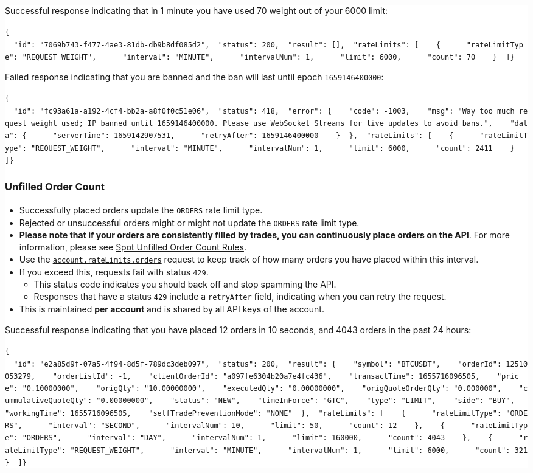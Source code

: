 Successful response indicating that in 1 minute you have used 70 weight out of
your 6000 limit:

```codeBlockLines_aHhF
{
  "id": "7069b743-f477-4ae3-81db-db9b8df085d2",  "status": 200,  "result": [],  "rateLimits": [    {      "rateLimitType": "REQUEST_WEIGHT",      "interval": "MINUTE",      "intervalNum": 1,      "limit": 6000,      "count": 70    }  ]}
```

Failed response indicating that you are banned and the ban will last until epoch
`1659146400000`:

```codeBlockLines_aHhF
{
  "id": "fc93a61a-a192-4cf4-bb2a-a8f0f0c51e06",  "status": 418,  "error": {    "code": -1003,    "msg": "Way too much request weight used; IP banned until 1659146400000. Please use WebSocket Streams for live updates to avoid bans.",    "data": {      "serverTime": 1659142907531,      "retryAfter": 1659146400000    }  },  "rateLimits": [    {      "rateLimitType": "REQUEST_WEIGHT",      "interval": "MINUTE",      "intervalNum": 1,      "limit": 6000,      "count": 2411    }  ]}
```

### Unfilled Order Count[​](/docs/binance-spot-api-docs/websocket-api/rate-limits#unfilled-order-count "Direct link to Unfilled Order Count")

- Successfully placed orders update the `ORDERS` rate limit type.
- Rejected or unsuccessful orders might or might not update the `ORDERS` rate
  limit type.
- **Please note that if your orders are consistently filled by trades, you can
  continuously place orders on the API**. For more information, please see
  [Spot Unfilled Order Count Rules](/docs/binance-spot-api-docs/faqs/order_count_decrement).
- Use the
  [`account.rateLimits.orders`](/docs/binance-spot-api-docs/websocket-api/account-requests#query-unfilled-order-count)
  request to keep track of how many orders you have placed within this interval.
- If you exceed this, requests fail with status `429`.
  - This status code indicates you should back off and stop spamming the API.
  - Responses that have a status `429` include a `retryAfter` field, indicating
    when you can retry the request.
- This is maintained **per account** and is shared by all API keys of the
  account.

Successful response indicating that you have placed 12 orders in 10 seconds, and
4043 orders in the past 24 hours:

```codeBlockLines_aHhF
{
  "id": "e2a85d9f-07a5-4f94-8d5f-789dc3deb097",  "status": 200,  "result": {    "symbol": "BTCUSDT",    "orderId": 12510053279,    "orderListId": -1,    "clientOrderId": "a097fe6304b20a7e4fc436",    "transactTime": 1655716096505,    "price": "0.10000000",    "origQty": "10.00000000",    "executedQty": "0.00000000",    "origQuoteOrderQty": "0.000000",    "cummulativeQuoteQty": "0.00000000",    "status": "NEW",    "timeInForce": "GTC",    "type": "LIMIT",    "side": "BUY",    "workingTime": 1655716096505,    "selfTradePreventionMode": "NONE"  },  "rateLimits": [    {      "rateLimitType": "ORDERS",      "interval": "SECOND",      "intervalNum": 10,      "limit": 50,      "count": 12    },    {      "rateLimitType": "ORDERS",      "interval": "DAY",      "intervalNum": 1,      "limit": 160000,      "count": 4043    },    {      "rateLimitType": "REQUEST_WEIGHT",      "interval": "MINUTE",      "intervalNum": 1,      "limit": 6000,      "count": 321    }  ]}
```
